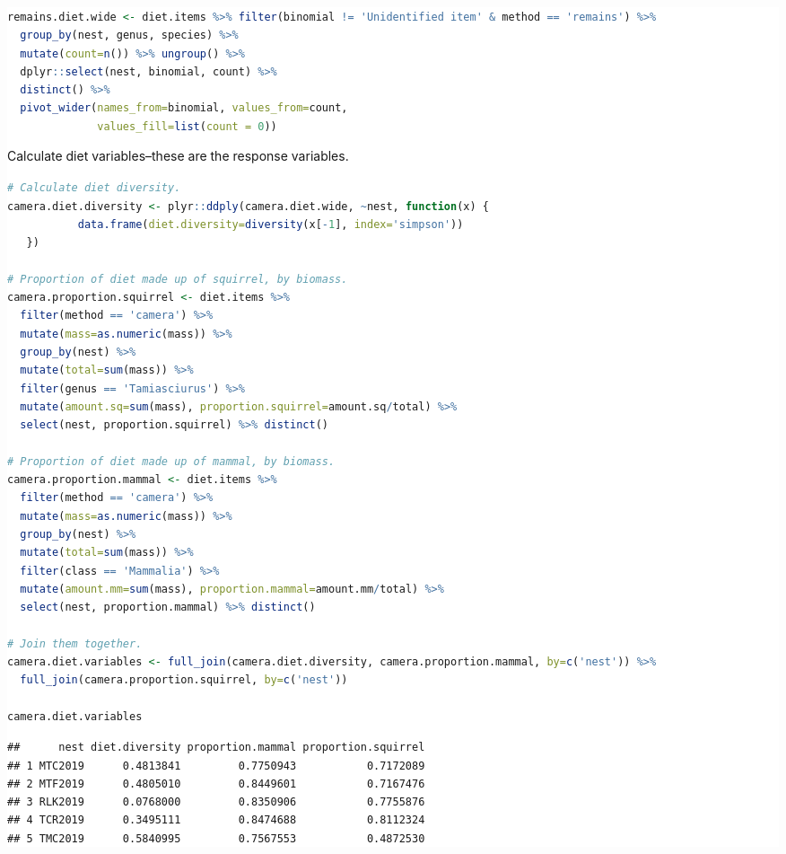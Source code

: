``` r
remains.diet.wide <- diet.items %>% filter(binomial != 'Unidentified item' & method == 'remains') %>% 
  group_by(nest, genus, species) %>% 
  mutate(count=n()) %>% ungroup() %>% 
  dplyr::select(nest, binomial, count) %>%
  distinct() %>% 
  pivot_wider(names_from=binomial, values_from=count,
              values_fill=list(count = 0))
```

Calculate diet variables–these are the response variables.

``` r
# Calculate diet diversity.
camera.diet.diversity <- plyr::ddply(camera.diet.wide, ~nest, function(x) {
           data.frame(diet.diversity=diversity(x[-1], index='simpson'))
   })

# Proportion of diet made up of squirrel, by biomass.
camera.proportion.squirrel <- diet.items %>% 
  filter(method == 'camera') %>% 
  mutate(mass=as.numeric(mass)) %>% 
  group_by(nest) %>% 
  mutate(total=sum(mass)) %>% 
  filter(genus == 'Tamiasciurus') %>% 
  mutate(amount.sq=sum(mass), proportion.squirrel=amount.sq/total) %>% 
  select(nest, proportion.squirrel) %>% distinct()

# Proportion of diet made up of mammal, by biomass.
camera.proportion.mammal <- diet.items %>% 
  filter(method == 'camera') %>% 
  mutate(mass=as.numeric(mass)) %>% 
  group_by(nest) %>% 
  mutate(total=sum(mass)) %>% 
  filter(class == 'Mammalia') %>% 
  mutate(amount.mm=sum(mass), proportion.mammal=amount.mm/total) %>% 
  select(nest, proportion.mammal) %>% distinct()

# Join them together.
camera.diet.variables <- full_join(camera.diet.diversity, camera.proportion.mammal, by=c('nest')) %>% 
  full_join(camera.proportion.squirrel, by=c('nest'))

camera.diet.variables
```

    ##      nest diet.diversity proportion.mammal proportion.squirrel
    ## 1 MTC2019      0.4813841         0.7750943           0.7172089
    ## 2 MTF2019      0.4805010         0.8449601           0.7167476
    ## 3 RLK2019      0.0768000         0.8350906           0.7755876
    ## 4 TCR2019      0.3495111         0.8474688           0.8112324
    ## 5 TMC2019      0.5840995         0.7567553           0.4872530